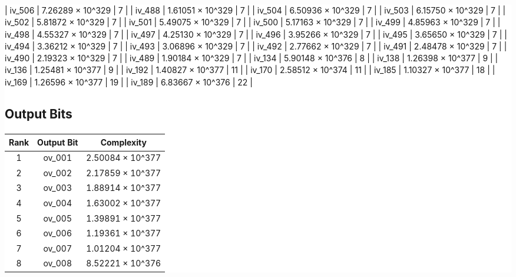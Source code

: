 | iv_506 | 7.26289 × 10^329 | 7 |
| iv_488 | 1.61051 × 10^329 | 7 |
| iv_504 | 6.50936 × 10^329 | 7 |
| iv_503 | 6.15750 × 10^329 | 7 |
| iv_502 | 5.81872 × 10^329 | 7 |
| iv_501 | 5.49075 × 10^329 | 7 |
| iv_500 | 5.17163 × 10^329 | 7 |
| iv_499 | 4.85963 × 10^329 | 7 |
| iv_498 | 4.55327 × 10^329 | 7 |
| iv_497 | 4.25130 × 10^329 | 7 |
| iv_496 | 3.95266 × 10^329 | 7 |
| iv_495 | 3.65650 × 10^329 | 7 |
| iv_494 | 3.36212 × 10^329 | 7 |
| iv_493 | 3.06896 × 10^329 | 7 |
| iv_492 | 2.77662 × 10^329 | 7 |
| iv_491 | 2.48478 × 10^329 | 7 |
| iv_490 | 2.19323 × 10^329 | 7 |
| iv_489 | 1.90184 × 10^329 | 7 |
| iv_134 | 5.90148 × 10^376 | 8 |
| iv_138 | 1.26398 × 10^377 | 9 |
| iv_136 | 1.25481 × 10^377 | 9 |
| iv_192 | 1.40827 × 10^377 | 11 |
| iv_170 | 2.58512 × 10^374 | 11 |
| iv_185 | 1.10327 × 10^377 | 18 |
| iv_169 | 1.26596 × 10^377 | 19 |
| iv_189 | 6.83667 × 10^376 | 22 |

## Output Bits

| Rank | Output Bit | Complexity |
|:----:|:----------:|:----------:|
| 1 | ov_001 | 2.50084 × 10^377 |
| 2 | ov_002 | 2.17859 × 10^377 |
| 3 | ov_003 | 1.88914 × 10^377 |
| 4 | ov_004 | 1.63002 × 10^377 |
| 5 | ov_005 | 1.39891 × 10^377 |
| 6 | ov_006 | 1.19361 × 10^377 |
| 7 | ov_007 | 1.01204 × 10^377 |
| 8 | ov_008 | 8.52221 × 10^376 |